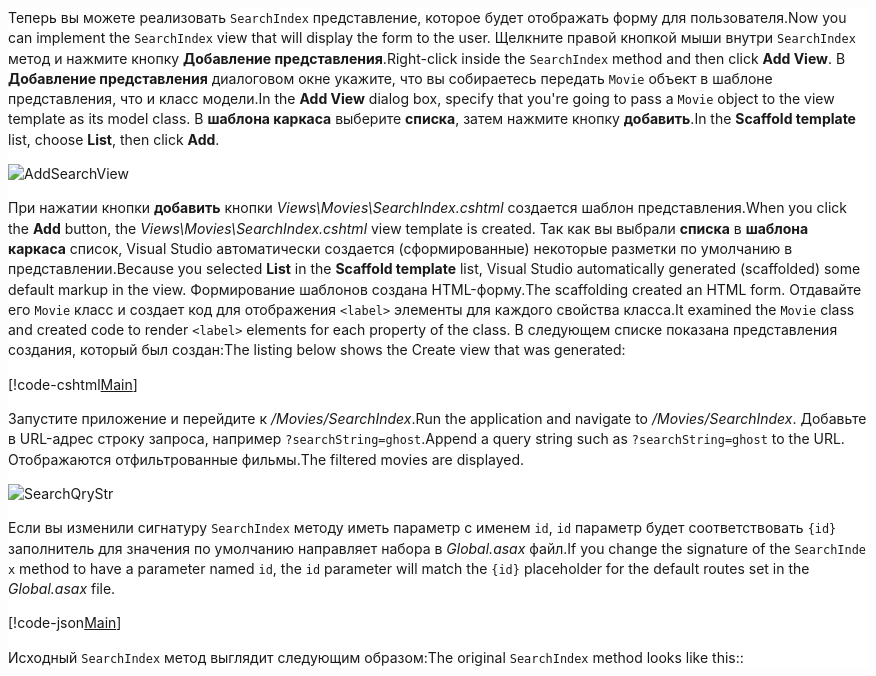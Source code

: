 <span data-ttu-id="9a637-189">Теперь вы можете реализовать `SearchIndex` представление, которое будет отображать форму для пользователя.</span><span class="sxs-lookup"><span data-stu-id="9a637-189">Now you can implement the `SearchIndex` view that will display the form to the user.</span></span> <span data-ttu-id="9a637-190">Щелкните правой кнопкой мыши внутри `SearchIndex` метод и нажмите кнопку **Добавление представления**.</span><span class="sxs-lookup"><span data-stu-id="9a637-190">Right-click inside the `SearchIndex` method and then click **Add View**.</span></span> <span data-ttu-id="9a637-191">В **Добавление представления** диалоговом окне укажите, что вы собираетесь передать `Movie` объект в шаблоне представления, что и класс модели.</span><span class="sxs-lookup"><span data-stu-id="9a637-191">In the **Add View** dialog box, specify that you're going to pass a `Movie` object to the view template as its model class.</span></span> <span data-ttu-id="9a637-192">В **шаблона каркаса** выберите **списка**, затем нажмите кнопку **добавить**.</span><span class="sxs-lookup"><span data-stu-id="9a637-192">In the **Scaffold template** list, choose **List**, then click **Add**.</span></span>

![AddSearchView](examining-the-edit-methods-and-edit-view/_static/image5.png)

<span data-ttu-id="9a637-194">При нажатии кнопки **добавить** кнопки *Views\Movies\SearchIndex.cshtml* создается шаблон представления.</span><span class="sxs-lookup"><span data-stu-id="9a637-194">When you click the **Add** button, the *Views\Movies\SearchIndex.cshtml* view template is created.</span></span> <span data-ttu-id="9a637-195">Так как вы выбрали **списка** в **шаблона каркаса** список, Visual Studio автоматически создается (сформированные) некоторые разметки по умолчанию в представлении.</span><span class="sxs-lookup"><span data-stu-id="9a637-195">Because you selected **List** in the **Scaffold template** list, Visual Studio automatically generated (scaffolded) some default markup in the view.</span></span> <span data-ttu-id="9a637-196">Формирование шаблонов создана HTML-форму.</span><span class="sxs-lookup"><span data-stu-id="9a637-196">The scaffolding created an HTML form.</span></span> <span data-ttu-id="9a637-197">Отдавайте его `Movie` класс и создает код для отображения `<label>` элементы для каждого свойства класса.</span><span class="sxs-lookup"><span data-stu-id="9a637-197">It examined the `Movie` class and created code to render `<label>` elements for each property of the class.</span></span> <span data-ttu-id="9a637-198">В следующем списке показана представления создания, который был создан:</span><span class="sxs-lookup"><span data-stu-id="9a637-198">The listing below shows the Create view that was generated:</span></span>

[!code-cshtml[Main](examining-the-edit-methods-and-edit-view/samples/sample12.cshtml)]

<span data-ttu-id="9a637-199">Запустите приложение и перейдите к */Movies/SearchIndex*.</span><span class="sxs-lookup"><span data-stu-id="9a637-199">Run the application and navigate to */Movies/SearchIndex*.</span></span> <span data-ttu-id="9a637-200">Добавьте в URL-адрес строку запроса, например `?searchString=ghost`.</span><span class="sxs-lookup"><span data-stu-id="9a637-200">Append a query string such as `?searchString=ghost` to the URL.</span></span> <span data-ttu-id="9a637-201">Отображаются отфильтрованные фильмы.</span><span class="sxs-lookup"><span data-stu-id="9a637-201">The filtered movies are displayed.</span></span>

![SearchQryStr](examining-the-edit-methods-and-edit-view/_static/image6.png)

<span data-ttu-id="9a637-203">Если вы изменили сигнатуру `SearchIndex` методу иметь параметр с именем `id`, `id` параметр будет соответствовать `{id}` заполнитель для значения по умолчанию направляет набора в *Global.asax* файл.</span><span class="sxs-lookup"><span data-stu-id="9a637-203">If you change the signature of the `SearchIndex` method to have a parameter named `id`, the `id` parameter will match the `{id}` placeholder for the default routes set in the *Global.asax* file.</span></span>

[!code-json[Main](examining-the-edit-methods-and-edit-view/samples/sample13.json)]

<span data-ttu-id="9a637-204">Исходный `SearchIndex` метод выглядит следующим образом:</span><span class="sxs-lookup"><span data-stu-id="9a637-204">The original `SearchIndex` method looks like this::</span></span>
